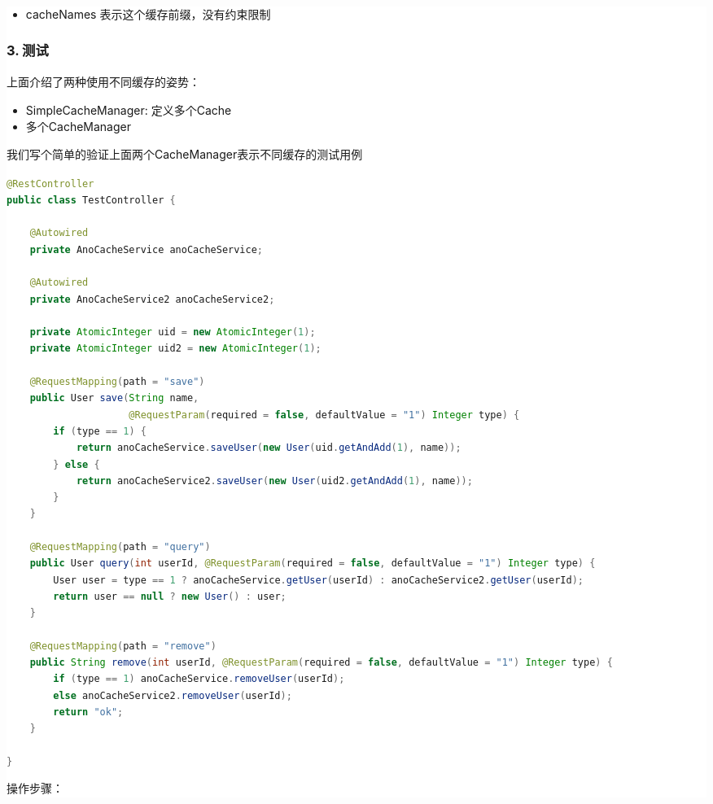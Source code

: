 - cacheNames 表示这个缓存前缀，没有约束限制

### 3. 测试

上面介绍了两种使用不同缓存的姿势：

- SimpleCacheManager: 定义多个Cache
- 多个CacheManager

我们写个简单的验证上面两个CacheManager表示不同缓存的测试用例

```java
@RestController
public class TestController {

    @Autowired
    private AnoCacheService anoCacheService;

    @Autowired
    private AnoCacheService2 anoCacheService2;

    private AtomicInteger uid = new AtomicInteger(1);
    private AtomicInteger uid2 = new AtomicInteger(1);

    @RequestMapping(path = "save")
    public User save(String name,
                     @RequestParam(required = false, defaultValue = "1") Integer type) {
        if (type == 1) {
            return anoCacheService.saveUser(new User(uid.getAndAdd(1), name));
        } else {
            return anoCacheService2.saveUser(new User(uid2.getAndAdd(1), name));
        }
    }

    @RequestMapping(path = "query")
    public User query(int userId, @RequestParam(required = false, defaultValue = "1") Integer type) {
        User user = type == 1 ? anoCacheService.getUser(userId) : anoCacheService2.getUser(userId);
        return user == null ? new User() : user;
    }

    @RequestMapping(path = "remove")
    public String remove(int userId, @RequestParam(required = false, defaultValue = "1") Integer type) {
        if (type == 1) anoCacheService.removeUser(userId);
        else anoCacheService2.removeUser(userId);
        return "ok";
    }

}
```

操作步骤：
